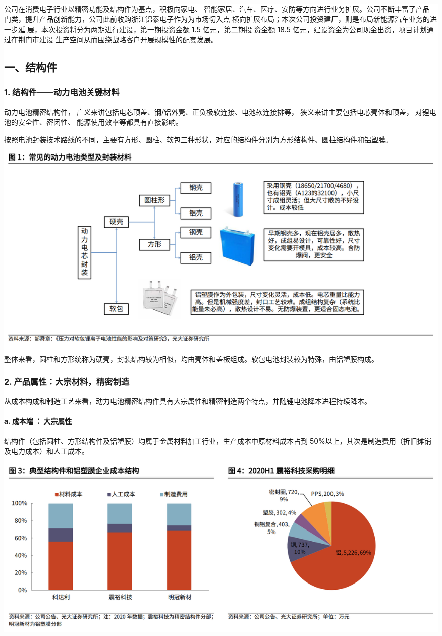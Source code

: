 公司在消费电子行业以精密功能及结构件为基点，积极向家电、 智能家居、汽车、医疗、安防等方向进行业务扩展。公司不断丰富了产品 门类，提升产品创新能力，公司此前收购浙江锦泰电子作为为市场切入点 横向扩展布局；本次公司投资建厂，则是布局新能源汽车业务的进一步延 展，本次投资将分为两期进行建设，第一期投资金额 1.5 亿元，第二期投 资金额 18.5 亿元，建设资金为公司现金出资，项目计划通过在荆门市建设 生产空间从而围绕战略客户开展规模性的配套发展。





## 一、结构件  

### 1. 结构件——动力电池关键材料  

动力电池精密结构件， 广义来讲包括电芯顶盖、钢/铝外壳、正负极软连接、电池软连接排等， 狭义来讲主要包括电芯壳体和顶盖， 对锂电池的安全性、密闭性、
能源使用效率等都具有直接影响。

按照电池封装技术路线的不同，主要有方形、圆柱、软包三种形状，对应的结构件分别为方形结构件、圆柱结构件和铝塑膜。  

![image-20211003093855658](结构件(20211003).assets/image-20211003093855658.png)

整体来看，圆柱和方形统称为硬壳，封装结构较为相似，均由壳体和盖板组成。软包电池封装较为特殊，由铝塑膜构成。  



### 2. 产品属性：大宗材料，精密制造  

从成本构成和制造工艺来看，动力电池精密结构件具有大宗属性和精密制造两个特点，并随锂电池降本进程持续降本。

#### a. 成本端 ： 大宗属性

结构件（包括圆柱、方形结构件及铝塑膜）均属于金属材料加工行业，生产成本中原材料成本占到 50%以上，其次是制造费用（折旧摊销及电力成本）和人工成本。  

![image-20211003094716484](结构件(20211003).assets/image-20211003094716484.png)